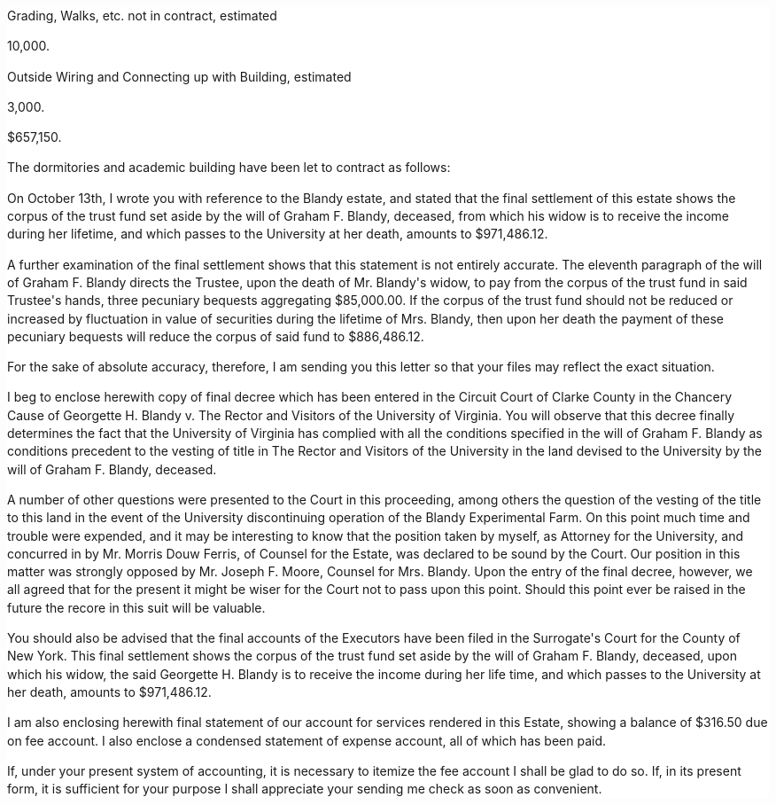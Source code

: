 Grading, Walks, etc. not in contract, estimated

10,000.

Outside Wiring and Connecting up with Building, estimated

3,000.

$657,150.

The dormitories and academic building have been let to contract as follows:

On October 13th, I wrote you with reference to the Blandy estate, and stated that the final settlement of this estate shows the corpus of the trust fund set aside by the will of Graham F. Blandy, deceased, from which his widow is to receive the income during her lifetime, and which passes to the University at her death, amounts to $971,486.12.

A further examination of the final settlement shows that this statement is not entirely accurate. The eleventh paragraph of the will of Graham F. Blandy directs the Trustee, upon the death of Mr. Blandy's widow, to pay from the corpus of the trust fund in said Trustee's hands, three pecuniary bequests aggregating $85,000.00. If the corpus of the trust fund should not be reduced or increased by fluctuation in value of securities during the lifetime of Mrs. Blandy, then upon her death the payment of these pecuniary bequests will reduce the corpus of said fund to $886,486.12.

For the sake of absolute accuracy, therefore, I am sending you this letter so that your files may reflect the exact situation.

I beg to enclose herewith copy of final decree which has been entered in the Circuit Court of Clarke County in the Chancery Cause of Georgette H. Blandy v. The Rector and Visitors of the University of Virginia. You will observe that this decree finally determines the fact that the University of Virginia has complied with all the conditions specified in the will of Graham F. Blandy as conditions precedent to the vesting of title in The Rector and Visitors of the University in the land devised to the University by the will of Graham F. Blandy, deceased.

A number of other questions were presented to the Court in this proceeding, among others the question of the vesting of the title to this land in the event of the University discontinuing operation of the Blandy Experimental Farm. On this point much time and trouble were expended, and it may be interesting to know that the position taken by myself, as Attorney for the University, and concurred in by Mr. Morris Douw Ferris, of Counsel for the Estate, was declared to be sound by the Court. Our position in this matter was strongly opposed by Mr. Joseph F. Moore, Counsel for Mrs. Blandy. Upon the entry of the final decree, however, we all agreed that for the present it might be wiser for the Court not to pass upon this point. Should this point ever be raised in the future the recore in this suit will be valuable.

You should also be advised that the final accounts of the Executors have been filed in the Surrogate's Court for the County of New York. This final settlement shows the corpus of the trust fund set aside by the will of Graham F. Blandy, deceased, upon which his widow, the said Georgette H. Blandy is to receive the income during her life time, and which passes to the University at her death, amounts to $971,486.12.

I am also enclosing herewith final statement of our account for services rendered in this Estate, showing a balance of $316.50 due on fee account. I also enclose a condensed statement of expense account, all of which has been paid.

If, under your present system of accounting, it is necessary to itemize the fee account I shall be glad to do so. If, in its present form, it is sufficient for your purpose I shall appreciate your sending me check as soon as convenient.
